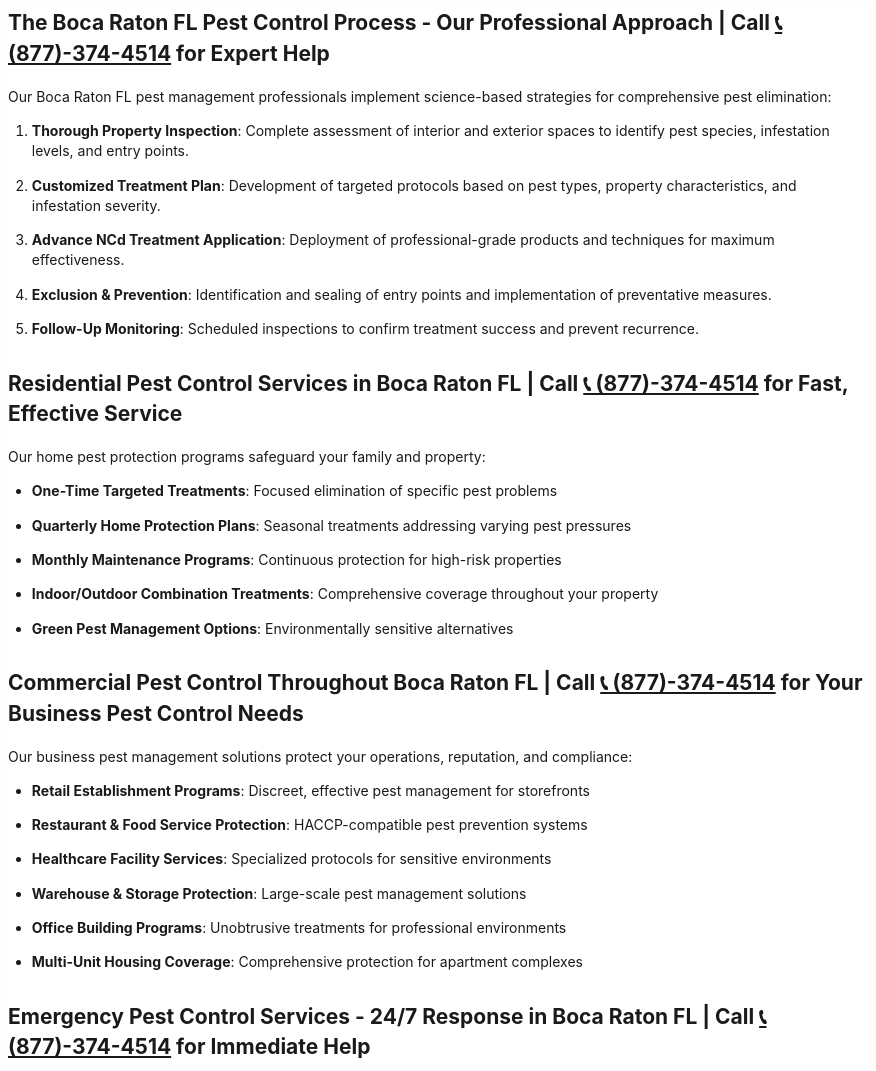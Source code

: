## The Boca Raton FL Pest Control Process - Our Professional Approach | Call [📞 (877)-374-4514](https://pest-control-4514.netlify.app) for Expert Help

Our Boca Raton FL pest management professionals implement science-based strategies for comprehensive pest elimination:

1. **Thorough Property Inspection**: Complete assessment of interior and exterior spaces to identify pest species, infestation levels, and entry points.  

2. **Customized Treatment Plan**: Development of targeted protocols based on pest types, property characteristics, and infestation severity.  

3. **Advance NCd Treatment Application**: Deployment of professional-grade products and techniques for maximum effectiveness.  

4. **Exclusion & Prevention**: Identification and sealing of entry points and implementation of preventative measures.  

5. **Follow-Up Monitoring**: Scheduled inspections to confirm treatment success and prevent recurrence.  

## Residential Pest Control Services in Boca Raton FL | Call [📞 (877)-374-4514](https://pest-control-4514.netlify.app) for Fast, Effective Service

Our home pest protection programs safeguard your family and property:

- **One-Time Targeted Treatments**: Focused elimination of specific pest problems  

- **Quarterly Home Protection Plans**: Seasonal treatments addressing varying pest pressures  

- **Monthly Maintenance Programs**: Continuous protection for high-risk properties  

- **Indoor/Outdoor Combination Treatments**: Comprehensive coverage throughout your property  

- **Green Pest Management Options**: Environmentally sensitive alternatives  

## Commercial Pest Control Throughout Boca Raton FL | Call [📞 (877)-374-4514](https://pest-control-4514.netlify.app) for Your Business Pest Control Needs

Our business pest management solutions protect your operations, reputation, and compliance:

- **Retail Establishment Programs**: Discreet, effective pest management for storefronts  

- **Restaurant & Food Service Protection**: HACCP-compatible pest prevention systems  

- **Healthcare Facility Services**: Specialized protocols for sensitive environments  

- **Warehouse & Storage Protection**: Large-scale pest management solutions  

- **Office Building Programs**: Unobtrusive treatments for professional environments  

- **Multi-Unit Housing Coverage**: Comprehensive protection for apartment complexes  

## Emergency Pest Control Services - 24/7 Response in Boca Raton FL | Call [📞 (877)-374-4514](https://pest-control-4514.netlify.app) for Immediate Help
